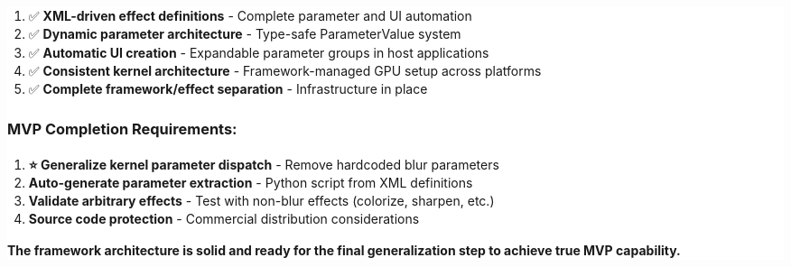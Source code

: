 1. ✅ **XML-driven effect definitions** - Complete parameter and UI automation
2. ✅ **Dynamic parameter architecture** - Type-safe ParameterValue system  
3. ✅ **Automatic UI creation** - Expandable parameter groups in host applications
4. ✅ **Consistent kernel architecture** - Framework-managed GPU setup across platforms
5. ✅ **Complete framework/effect separation** - Infrastructure in place

### MVP Completion Requirements:

1. **⭐ Generalize kernel parameter dispatch** - Remove hardcoded blur parameters
2. **Auto-generate parameter extraction** - Python script from XML definitions
3. **Validate arbitrary effects** - Test with non-blur effects (colorize, sharpen, etc.)
4. **Source code protection** - Commercial distribution considerations

**The framework architecture is solid and ready for the final generalization step to achieve true MVP capability.**